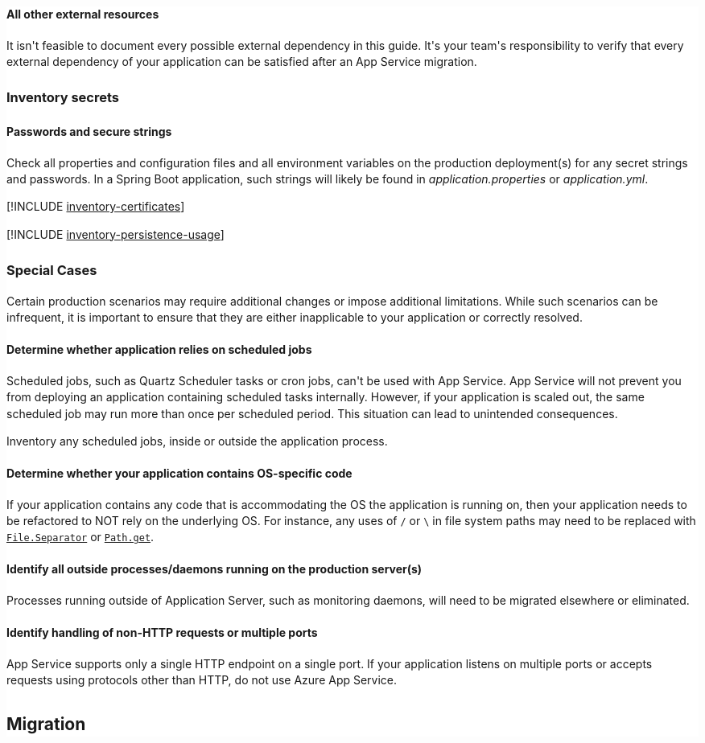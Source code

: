 #### All other external resources

It isn't feasible to document every possible external dependency in this guide. It's your team's responsibility to verify that every external dependency of your application can be satisfied after an App Service migration.

### Inventory secrets

#### Passwords and secure strings

Check all properties and configuration files and all environment variables on the production deployment(s) for any secret strings and passwords. In a Spring Boot application, such strings will likely be found in *application.properties* or *application.yml*.

[!INCLUDE [inventory-certificates](includes/migration/inventory-certificates.md)]

[!INCLUDE [inventory-persistence-usage](includes/migration/inventory-persistence-usage.md)]

### Special Cases

Certain production scenarios may require additional changes or impose additional limitations. While such scenarios can be infrequent, it is important to ensure that they are either inapplicable to your application or correctly resolved.

#### Determine whether application relies on scheduled jobs

Scheduled jobs, such as Quartz Scheduler tasks or cron jobs, can't be used with App Service. App Service will not prevent you from deploying an application containing scheduled tasks internally. However, if your application is scaled out, the same scheduled job may run more than once per scheduled period. This situation can lead to unintended consequences.

Inventory any scheduled jobs, inside or outside the application process.

#### Determine whether your application contains OS-specific code

If your application contains any code that is accommodating the OS the application is running on, then your application needs to be refactored to NOT rely on the underlying OS. For instance, any uses of `/` or `\` in file system paths may need to be replaced with [`File.Separator`](https://docs.oracle.com/javase/8/docs/api/java/io/File.html#separator) or [`Path.get`](https://docs.oracle.com/javase/8/docs/api/java/nio/file/Paths.html#get-java.lang.String-java.lang.String...-).

#### Identify all outside processes/daemons running on the production server(s)

Processes running outside of Application Server, such as monitoring daemons, will need to be migrated elsewhere or eliminated.

#### Identify handling of non-HTTP requests or multiple ports

App Service supports only a single HTTP endpoint on a single port. If your application listens on multiple ports or accepts requests using protocols other than HTTP, do not use Azure App Service.

## Migration
